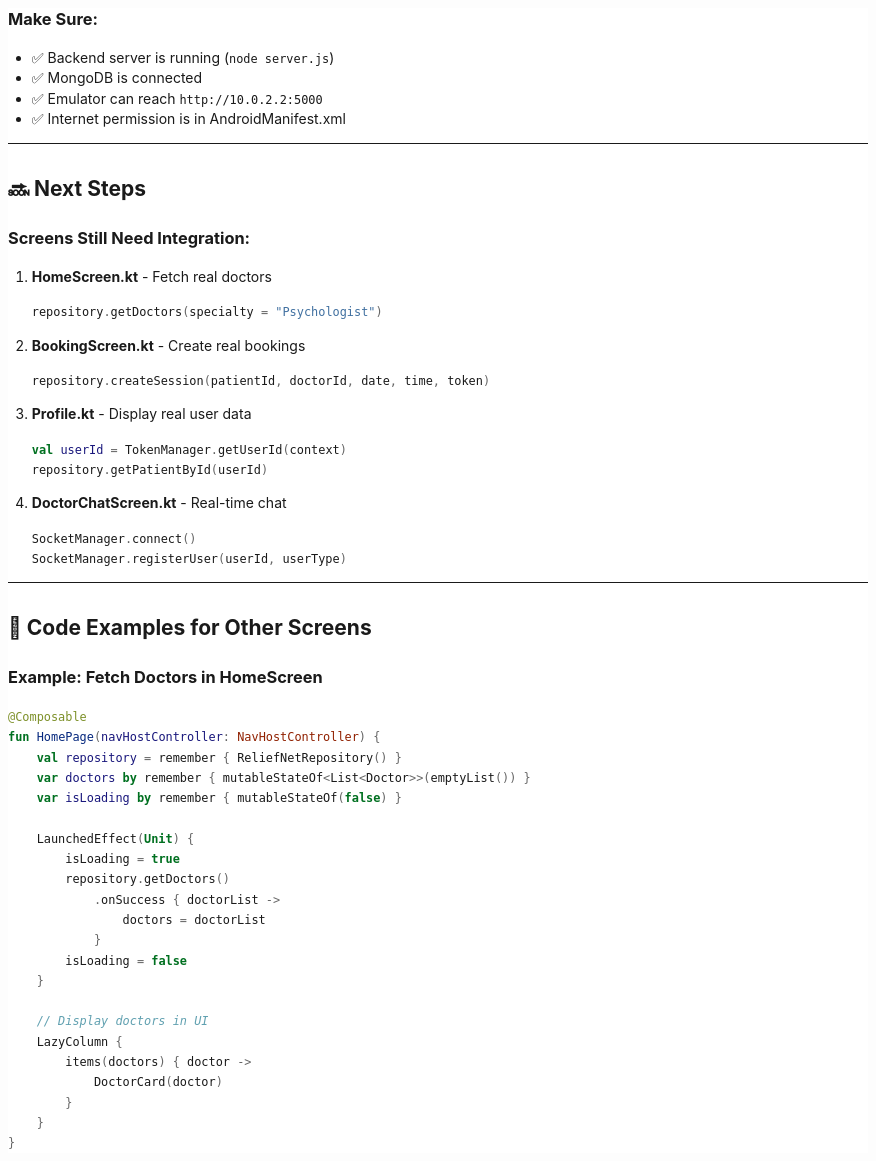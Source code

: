 ### Make Sure:
- ✅ Backend server is running (`node server.js`)
- ✅ MongoDB is connected
- ✅ Emulator can reach `http://10.0.2.2:5000`
- ✅ Internet permission is in AndroidManifest.xml

---

## 🔜 Next Steps

### Screens Still Need Integration:

1. **HomeScreen.kt** - Fetch real doctors
   ```kotlin
   repository.getDoctors(specialty = "Psychologist")
   ```

2. **BookingScreen.kt** - Create real bookings
   ```kotlin
   repository.createSession(patientId, doctorId, date, time, token)
   ```

3. **Profile.kt** - Display real user data
   ```kotlin
   val userId = TokenManager.getUserId(context)
   repository.getPatientById(userId)
   ```

4. **DoctorChatScreen.kt** - Real-time chat
   ```kotlin
   SocketManager.connect()
   SocketManager.registerUser(userId, userType)
   ```

---

## 📝 Code Examples for Other Screens

### Example: Fetch Doctors in HomeScreen
```kotlin
@Composable
fun HomePage(navHostController: NavHostController) {
    val repository = remember { ReliefNetRepository() }
    var doctors by remember { mutableStateOf<List<Doctor>>(emptyList()) }
    var isLoading by remember { mutableStateOf(false) }
    
    LaunchedEffect(Unit) {
        isLoading = true
        repository.getDoctors()
            .onSuccess { doctorList ->
                doctors = doctorList
            }
        isLoading = false
    }
    
    // Display doctors in UI
    LazyColumn {
        items(doctors) { doctor ->
            DoctorCard(doctor)
        }
    }
}
```

